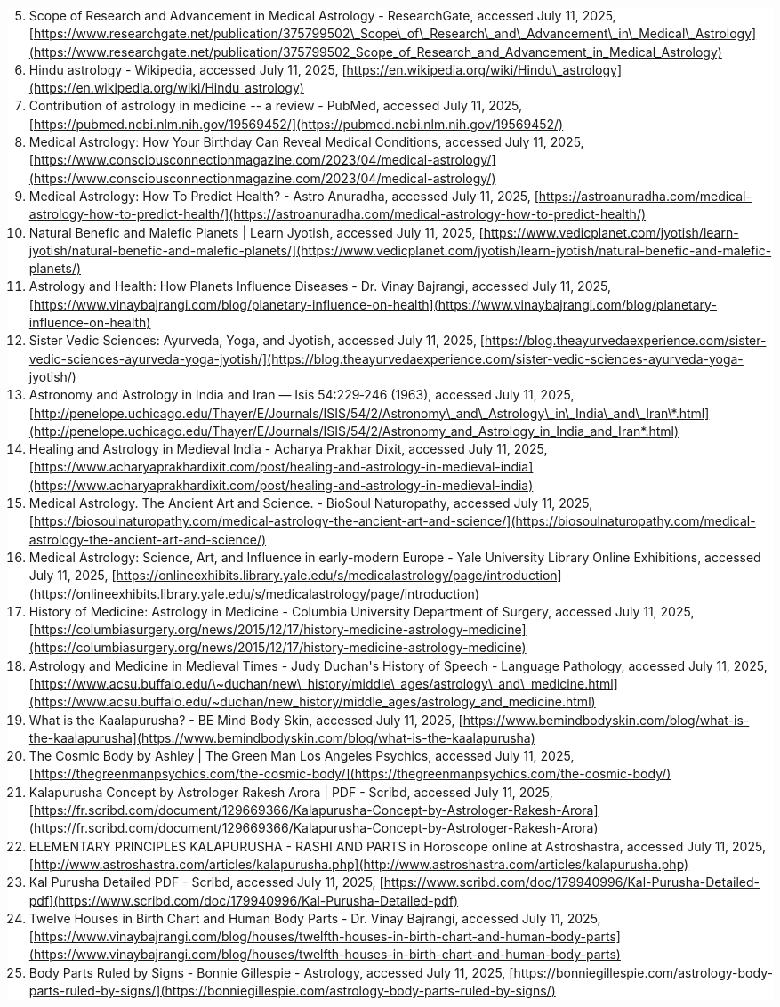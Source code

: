 5. Scope of Research and Advancement in Medical Astrology \- ResearchGate, accessed July 11, 2025, [https://www.researchgate.net/publication/375799502\_Scope\_of\_Research\_and\_Advancement\_in\_Medical\_Astrology](https://www.researchgate.net/publication/375799502_Scope_of_Research_and_Advancement_in_Medical_Astrology)  
6. Hindu astrology \- Wikipedia, accessed July 11, 2025, [https://en.wikipedia.org/wiki/Hindu\_astrology](https://en.wikipedia.org/wiki/Hindu_astrology)  
7. Contribution of astrology in medicine \-- a review \- PubMed, accessed July 11, 2025, [https://pubmed.ncbi.nlm.nih.gov/19569452/](https://pubmed.ncbi.nlm.nih.gov/19569452/)  
8. Medical Astrology: How Your Birthday Can Reveal Medical Conditions, accessed July 11, 2025, [https://www.consciousconnectionmagazine.com/2023/04/medical-astrology/](https://www.consciousconnectionmagazine.com/2023/04/medical-astrology/)  
9. Medical Astrology: How To Predict Health? \- Astro Anuradha, accessed July 11, 2025, [https://astroanuradha.com/medical-astrology-how-to-predict-health/](https://astroanuradha.com/medical-astrology-how-to-predict-health/)  
10. Natural Benefic and Malefic Planets | Learn Jyotish, accessed July 11, 2025, [https://www.vedicplanet.com/jyotish/learn-jyotish/natural-benefic-and-malefic-planets/](https://www.vedicplanet.com/jyotish/learn-jyotish/natural-benefic-and-malefic-planets/)  
11. Astrology and Health: How Planets Influence Diseases \- Dr. Vinay Bajrangi, accessed July 11, 2025, [https://www.vinaybajrangi.com/blog/planetary-influence-on-health](https://www.vinaybajrangi.com/blog/planetary-influence-on-health)  
12. Sister Vedic Sciences: Ayurveda, Yoga, and Jyotish, accessed July 11, 2025, [https://blog.theayurvedaexperience.com/sister-vedic-sciences-ayurveda-yoga-jyotish/](https://blog.theayurvedaexperience.com/sister-vedic-sciences-ayurveda-yoga-jyotish/)  
13. Astronomy and Astrology in India and Iran — Isis 54:229‑246 (1963), accessed July 11, 2025, [http://penelope.uchicago.edu/Thayer/E/Journals/ISIS/54/2/Astronomy\_and\_Astrology\_in\_India\_and\_Iran\*.html](http://penelope.uchicago.edu/Thayer/E/Journals/ISIS/54/2/Astronomy_and_Astrology_in_India_and_Iran*.html)  
14. Healing and Astrology in Medieval India \- Acharya Prakhar Dixit, accessed July 11, 2025, [https://www.acharyaprakhardixit.com/post/healing-and-astrology-in-medieval-india](https://www.acharyaprakhardixit.com/post/healing-and-astrology-in-medieval-india)  
15. Medical Astrology. The Ancient Art and Science. \- BioSoul Naturopathy, accessed July 11, 2025, [https://biosoulnaturopathy.com/medical-astrology-the-ancient-art-and-science/](https://biosoulnaturopathy.com/medical-astrology-the-ancient-art-and-science/)  
16. Medical Astrology: Science, Art, and Influence in early-modern Europe \- Yale University Library Online Exhibitions, accessed July 11, 2025, [https://onlineexhibits.library.yale.edu/s/medicalastrology/page/introduction](https://onlineexhibits.library.yale.edu/s/medicalastrology/page/introduction)  
17. History of Medicine: Astrology in Medicine \- Columbia University Department of Surgery, accessed July 11, 2025, [https://columbiasurgery.org/news/2015/12/17/history-medicine-astrology-medicine](https://columbiasurgery.org/news/2015/12/17/history-medicine-astrology-medicine)  
18. Astrology and Medicine in Medieval Times \- Judy Duchan's History of Speech \- Language Pathology, accessed July 11, 2025, [https://www.acsu.buffalo.edu/\~duchan/new\_history/middle\_ages/astrology\_and\_medicine.html](https://www.acsu.buffalo.edu/~duchan/new_history/middle_ages/astrology_and_medicine.html)  
19. What is the Kaalapurusha? \- BE Mind Body Skin, accessed July 11, 2025, [https://www.bemindbodyskin.com/blog/what-is-the-kaalapurusha](https://www.bemindbodyskin.com/blog/what-is-the-kaalapurusha)  
20. The Cosmic Body by Ashley | The Green Man Los Angeles Psychics, accessed July 11, 2025, [https://thegreenmanpsychics.com/the-cosmic-body/](https://thegreenmanpsychics.com/the-cosmic-body/)  
21. Kalapurusha Concept by Astrologer Rakesh Arora | PDF \- Scribd, accessed July 11, 2025, [https://fr.scribd.com/document/129669366/Kalapurusha-Concept-by-Astrologer-Rakesh-Arora](https://fr.scribd.com/document/129669366/Kalapurusha-Concept-by-Astrologer-Rakesh-Arora)  
22. ELEMENTARY PRINCIPLES KALAPURUSHA \- RASHI AND PARTS in Horoscope online at Astroshastra, accessed July 11, 2025, [http://www.astroshastra.com/articles/kalapurusha.php](http://www.astroshastra.com/articles/kalapurusha.php)  
23. Kal Purusha Detailed PDF \- Scribd, accessed July 11, 2025, [https://www.scribd.com/doc/179940996/Kal-Purusha-Detailed-pdf](https://www.scribd.com/doc/179940996/Kal-Purusha-Detailed-pdf)  
24. Twelve Houses in Birth Chart and Human Body Parts \- Dr. Vinay Bajrangi, accessed July 11, 2025, [https://www.vinaybajrangi.com/blog/houses/twelfth-houses-in-birth-chart-and-human-body-parts](https://www.vinaybajrangi.com/blog/houses/twelfth-houses-in-birth-chart-and-human-body-parts)  
25. Body Parts Ruled by Signs \- Bonnie Gillespie \- Astrology, accessed July 11, 2025, [https://bonniegillespie.com/astrology-body-parts-ruled-by-signs/](https://bonniegillespie.com/astrology-body-parts-ruled-by-signs/)  
